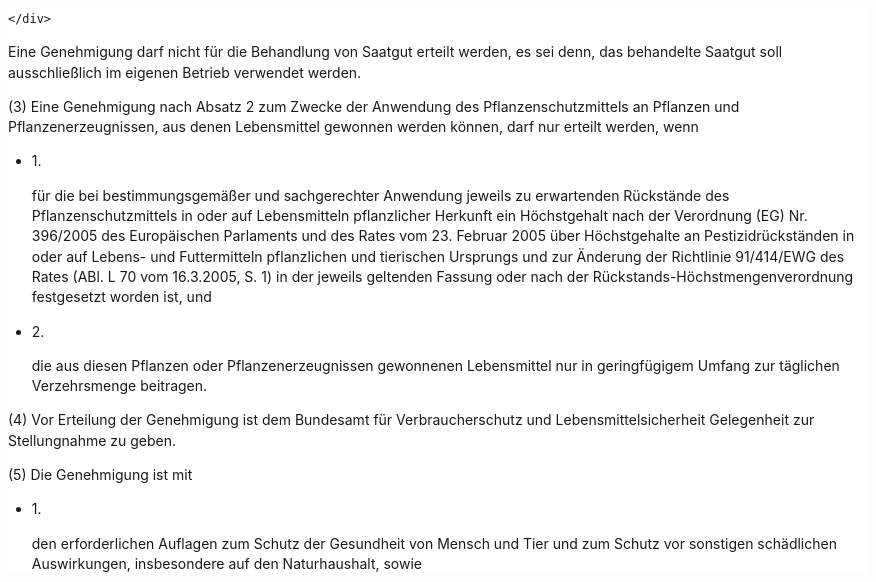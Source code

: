     </div>

Eine Genehmigung darf nicht für die Behandlung von Saatgut erteilt
werden, es sei denn, das behandelte Saatgut soll ausschließlich im
eigenen Betrieb verwendet werden.

</div>

<div class="jurAbsatz">

(3) Eine Genehmigung nach Absatz 2 zum Zwecke der Anwendung des
Pflanzenschutzmittels an Pflanzen und Pflanzenerzeugnissen, aus denen
Lebensmittel gewonnen werden können, darf nur erteilt werden, wenn

  - 1\.
    
    <div>
    
    für die bei bestimmungsgemäßer und sachgerechter Anwendung jeweils
    zu erwartenden Rückstände des Pflanzenschutzmittels in oder auf
    Lebensmitteln pflanzlicher Herkunft ein Höchstgehalt nach der
    Verordnung (EG) Nr. 396/2005 des Europäischen Parlaments und des
    Rates vom 23. Februar 2005 über Höchstgehalte an Pestizidrückständen
    in oder auf Lebens- und Futtermitteln pflanzlichen und tierischen
    Ursprungs und zur Änderung der Richtlinie 91/414/EWG des Rates (ABl.
    L 70 vom 16.3.2005, S. 1) in der jeweils geltenden Fassung oder nach
    der Rückstands-Höchstmengenverordnung festgesetzt worden ist, und
    
    </div>

  - 2\.
    
    <div>
    
    die aus diesen Pflanzen oder Pflanzenerzeugnissen gewonnenen
    Lebensmittel nur in geringfügigem Umfang zur täglichen Verzehrsmenge
    beitragen.
    
    </div>

</div>

<div class="jurAbsatz">

(4) Vor Erteilung der Genehmigung ist dem Bundesamt für
Verbraucherschutz und Lebensmittelsicherheit Gelegenheit zur
Stellungnahme zu geben.

</div>

<div class="jurAbsatz">

(5) Die Genehmigung ist mit

  - 1\.
    
    <div>
    
    den erforderlichen Auflagen zum Schutz der Gesundheit von Mensch und
    Tier und zum Schutz vor sonstigen schädlichen Auswirkungen,
    insbesondere auf den Naturhaushalt, sowie
    